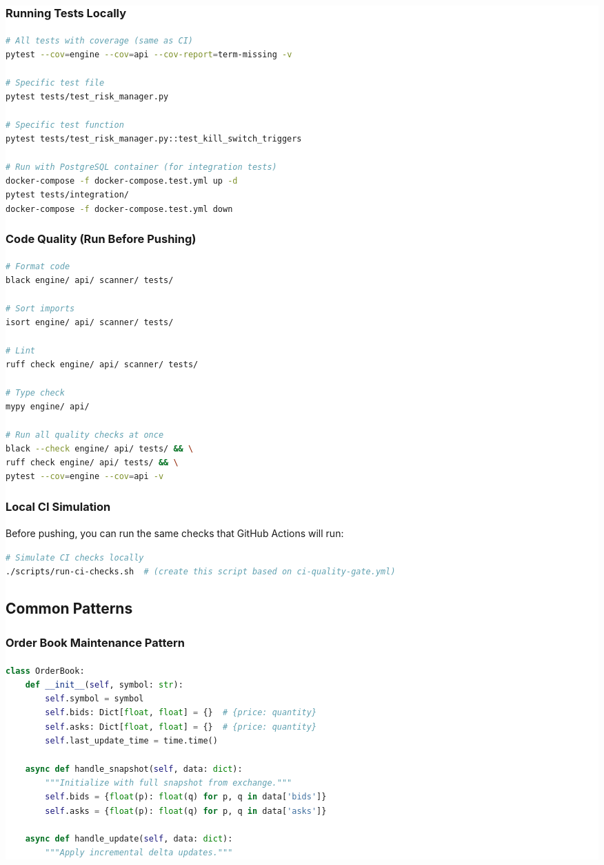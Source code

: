 ### Running Tests Locally
```bash
# All tests with coverage (same as CI)
pytest --cov=engine --cov=api --cov-report=term-missing -v

# Specific test file
pytest tests/test_risk_manager.py

# Specific test function
pytest tests/test_risk_manager.py::test_kill_switch_triggers

# Run with PostgreSQL container (for integration tests)
docker-compose -f docker-compose.test.yml up -d
pytest tests/integration/
docker-compose -f docker-compose.test.yml down
```

### Code Quality (Run Before Pushing)
```bash
# Format code
black engine/ api/ scanner/ tests/

# Sort imports
isort engine/ api/ scanner/ tests/

# Lint
ruff check engine/ api/ scanner/ tests/

# Type check
mypy engine/ api/

# Run all quality checks at once
black --check engine/ api/ tests/ && \
ruff check engine/ api/ tests/ && \
pytest --cov=engine --cov=api -v
```

### Local CI Simulation
Before pushing, you can run the same checks that GitHub Actions will run:

```bash
# Simulate CI checks locally
./scripts/run-ci-checks.sh  # (create this script based on ci-quality-gate.yml)
```

## Common Patterns

### Order Book Maintenance Pattern
```python
class OrderBook:
    def __init__(self, symbol: str):
        self.symbol = symbol
        self.bids: Dict[float, float] = {}  # {price: quantity}
        self.asks: Dict[float, float] = {}  # {price: quantity}
        self.last_update_time = time.time()

    async def handle_snapshot(self, data: dict):
        """Initialize with full snapshot from exchange."""
        self.bids = {float(p): float(q) for p, q in data['bids']}
        self.asks = {float(p): float(q) for p, q in data['asks']}

    async def handle_update(self, data: dict):
        """Apply incremental delta updates."""
```